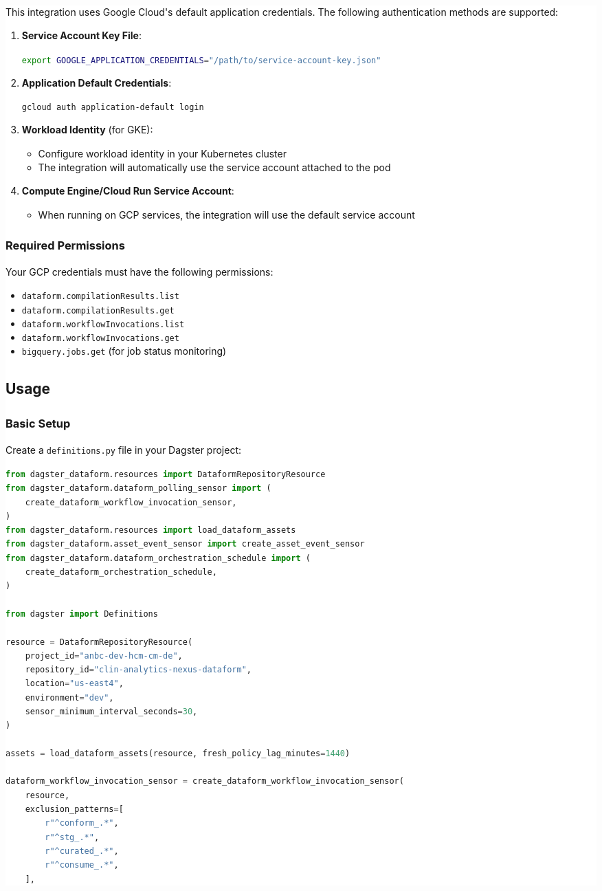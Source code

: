 This integration uses Google Cloud's default application credentials. The following authentication methods are supported:

1. **Service Account Key File**:
   ```bash
   export GOOGLE_APPLICATION_CREDENTIALS="/path/to/service-account-key.json"
   ```

2. **Application Default Credentials**:
   ```bash
   gcloud auth application-default login
   ```

3. **Workload Identity** (for GKE):
   - Configure workload identity in your Kubernetes cluster
   - The integration will automatically use the service account attached to the pod

4. **Compute Engine/Cloud Run Service Account**:
   - When running on GCP services, the integration will use the default service account

### Required Permissions

Your GCP credentials must have the following permissions:

- `dataform.compilationResults.list`
- `dataform.compilationResults.get`
- `dataform.workflowInvocations.list`
- `dataform.workflowInvocations.get`
- `bigquery.jobs.get` (for job status monitoring)

## Usage

### Basic Setup

Create a `definitions.py` file in your Dagster project:

```python
from dagster_dataform.resources import DataformRepositoryResource
from dagster_dataform.dataform_polling_sensor import (
    create_dataform_workflow_invocation_sensor,
)
from dagster_dataform.resources import load_dataform_assets
from dagster_dataform.asset_event_sensor import create_asset_event_sensor
from dagster_dataform.dataform_orchestration_schedule import (
    create_dataform_orchestration_schedule,
)

from dagster import Definitions

resource = DataformRepositoryResource(
    project_id="anbc-dev-hcm-cm-de",
    repository_id="clin-analytics-nexus-dataform",
    location="us-east4",
    environment="dev",
    sensor_minimum_interval_seconds=30,
)

assets = load_dataform_assets(resource, fresh_policy_lag_minutes=1440)

dataform_workflow_invocation_sensor = create_dataform_workflow_invocation_sensor(
    resource,
    exclusion_patterns=[
        r"^conform_.*",
        r"^stg_.*",
        r"^curated_.*",
        r"^consume_.*",
    ],
```